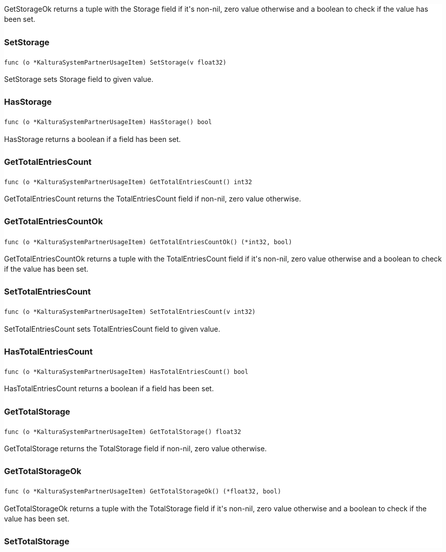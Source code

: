 GetStorageOk returns a tuple with the Storage field if it's non-nil, zero value otherwise
and a boolean to check if the value has been set.

### SetStorage

`func (o *KalturaSystemPartnerUsageItem) SetStorage(v float32)`

SetStorage sets Storage field to given value.

### HasStorage

`func (o *KalturaSystemPartnerUsageItem) HasStorage() bool`

HasStorage returns a boolean if a field has been set.

### GetTotalEntriesCount

`func (o *KalturaSystemPartnerUsageItem) GetTotalEntriesCount() int32`

GetTotalEntriesCount returns the TotalEntriesCount field if non-nil, zero value otherwise.

### GetTotalEntriesCountOk

`func (o *KalturaSystemPartnerUsageItem) GetTotalEntriesCountOk() (*int32, bool)`

GetTotalEntriesCountOk returns a tuple with the TotalEntriesCount field if it's non-nil, zero value otherwise
and a boolean to check if the value has been set.

### SetTotalEntriesCount

`func (o *KalturaSystemPartnerUsageItem) SetTotalEntriesCount(v int32)`

SetTotalEntriesCount sets TotalEntriesCount field to given value.

### HasTotalEntriesCount

`func (o *KalturaSystemPartnerUsageItem) HasTotalEntriesCount() bool`

HasTotalEntriesCount returns a boolean if a field has been set.

### GetTotalStorage

`func (o *KalturaSystemPartnerUsageItem) GetTotalStorage() float32`

GetTotalStorage returns the TotalStorage field if non-nil, zero value otherwise.

### GetTotalStorageOk

`func (o *KalturaSystemPartnerUsageItem) GetTotalStorageOk() (*float32, bool)`

GetTotalStorageOk returns a tuple with the TotalStorage field if it's non-nil, zero value otherwise
and a boolean to check if the value has been set.

### SetTotalStorage
